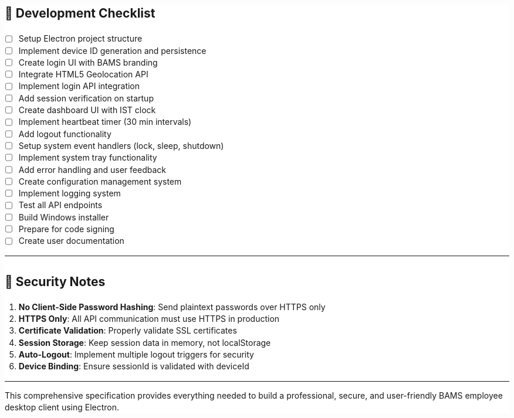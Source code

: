 
## 🎯 Development Checklist

- [ ] Setup Electron project structure
- [ ] Implement device ID generation and persistence
- [ ] Create login UI with BAMS branding
- [ ] Integrate HTML5 Geolocation API
- [ ] Implement login API integration
- [ ] Add session verification on startup
- [ ] Create dashboard UI with IST clock
- [ ] Implement heartbeat timer (30 min intervals)
- [ ] Add logout functionality
- [ ] Setup system event handlers (lock, sleep, shutdown)
- [ ] Implement system tray functionality
- [ ] Add error handling and user feedback
- [ ] Create configuration management system
- [ ] Implement logging system
- [ ] Test all API endpoints
- [ ] Build Windows installer
- [ ] Prepare for code signing
- [ ] Create user documentation

---

## 🔐 Security Notes

1. **No Client-Side Password Hashing**: Send plaintext passwords over HTTPS only
2. **HTTPS Only**: All API communication must use HTTPS in production
3. **Certificate Validation**: Properly validate SSL certificates
4. **Session Storage**: Keep session data in memory, not localStorage
5. **Auto-Logout**: Implement multiple logout triggers for security
6. **Device Binding**: Ensure sessionId is validated with deviceId

---

This comprehensive specification provides everything needed to build a professional, secure, and user-friendly BAMS employee desktop client using Electron.
